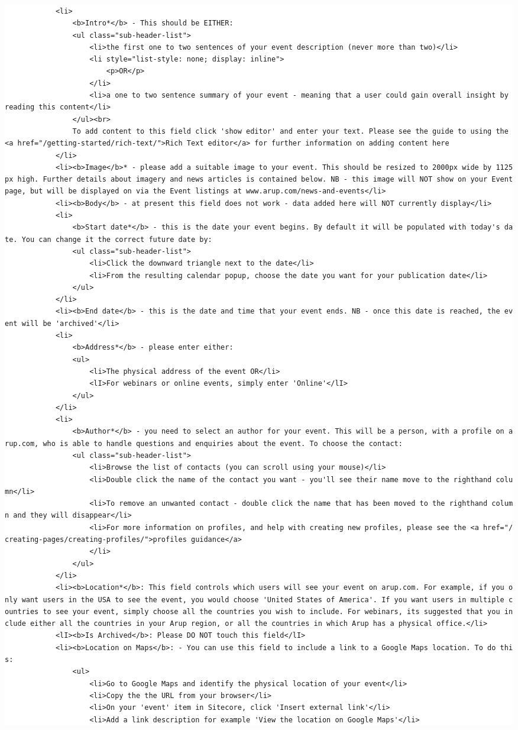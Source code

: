 				<li>
					<b>Intro*</b> - This should be EITHER: 
					<ul class="sub-header-list">
						<li>the first one to two sentences of your event description (never more than two)</li>
						<li style="list-style: none; display: inline">
							<p>OR</p>
						</li>
						<li>a one to two sentence summary of your event - meaning that a user could gain overall insight by reading this content</li>
					</ul><br>
					To add content to this field click 'show editor' and enter your text. Please see the guide to using the <a href="/getting-started/rich-text/">Rich Text editor</a> for further information on adding content here
				</li>
				<li><b>Image</b>* - please add a suitable image to your event. This should be resized to 2000px wide by 1125px high. Further details about imagery and news articles is contained below. NB - this image will NOT show on your Event page, but will be displayed on via the Event listings at www.arup.com/news-and-events</li>
				<li><b>Body</b> - at present this field does not work - data added here will NOT currently display</li>
				<li>
					<b>Start date*</b> - this is the date your event begins. By default it will be populated with today's date. You can change it the correct future date by:
					<ul class="sub-header-list">
						<li>Click the downward triangle next to the date</li>
						<li>From the resulting calendar popup, choose the date you want for your publication date</li>
					</ul>
				</li>
				<li><b>End date</b> - this is the date and time that your event ends. NB - once this date is reached, the event will be 'archived'</li>
				<li>
					<b>Address*</b> - please enter either:
					<ul>
						<li>The physical address of the event OR</li>
						<lI>For webinars or online events, simply enter 'Online'</lI>
					</ul>
				</li>
				<li>
					<b>Author*</b> - you need to select an author for your event. This will be a person, with a profile on arup.com, who is able to handle questions and enquiries about the event. To choose the contact:
					<ul class="sub-header-list">
						<li>Browse the list of contacts (you can scroll using your mouse)</li>
						<li>Double click the name of the contact you want - you'll see their name move to the righthand column</li>
						<li>To remove an unwanted contact - double click the name that has been moved to the righthand column and they will disappear</li>
						<li>For more information on profiles, and help with creating new profiles, please see the <a href="/creating-pages/creating-profiles/">profiles guidance</a>
						</li>
					</ul>
				</li>
				<li><b>Location*</b>: This field controls which users will see your event on arup.com. For example, if you only want users in the USA to see the event, you would choose 'United States of America'. If you want users in multiple countries to see your event, simply choose all the countries you wish to include. For webinars, its suggested that you include either all the countries in your Arup region, or all the countries in which Arup has a physical office.</li>
				<lI><b>Is Archived</b>: Please DO NOT touch this field</lI>
				<li><b>Location on Maps</b>: - You can use this field to include a link to a Google Maps location. To do this:
					<ul>
						<li>Go to Google Maps and identify the physical location of your event</li>
						<li>Copy the the URL from your browser</li>
						<li>On your 'event' item in Sitecore, click 'Insert external link'</li>
						<li>Add a link description for example 'View the location on Google Maps'</li>
